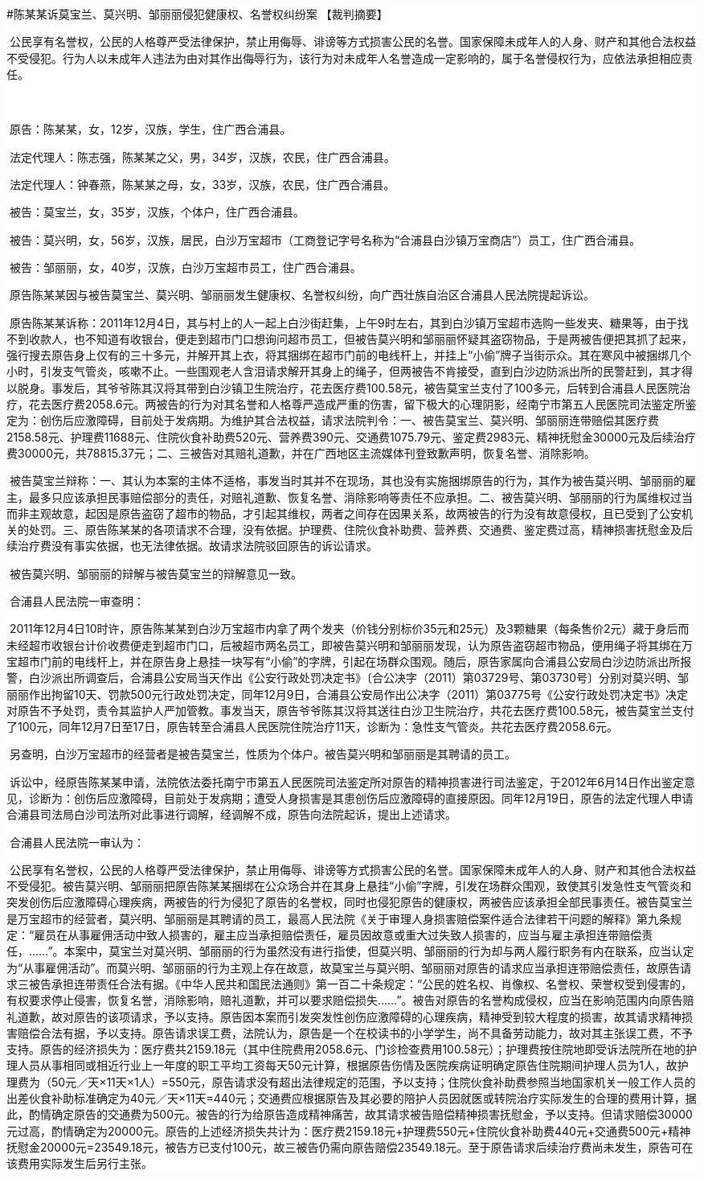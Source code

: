 #陈某某诉莫宝兰、莫兴明、邹丽丽侵犯健康权、名誉权纠纷案 
【裁判摘要】

 公民享有名誉权，公民的人格尊严受法律保护，禁止用侮辱、诽谤等方式损害公民的名誉。国家保障未成年人的人身、财产和其他合法权益不受侵犯。行为人以未成年人违法为由对其作出侮辱行为，该行为对未成年人名誉造成一定影响的，属于名誉侵权行为，应依法承担相应责任。

 

 原告：陈某某，女，12岁，汉族，学生，住广西合浦县。

 法定代理人：陈志强，陈某某之父，男，34岁，汉族，农民，住广西合浦县。

 法定代理人：钟春燕，陈某某之母，女，33岁，汉族，农民，住广西合浦县。

 被告：莫宝兰，女，35岁，汉族，个体户，住广西合浦县。

 被告：莫兴明，女，56岁，汉族，居民，白沙万宝超市（工商登记字号名称为“合浦县白沙镇万宝商店”）员工，住广西合浦县。

 被告：邹丽丽，女，40岁，汉族，白沙万宝超市员工，住广西合浦县。

 原告陈某某因与被告莫宝兰、莫兴明、邹丽丽发生健康权、名誉权纠纷，向广西壮族自治区合浦县人民法院提起诉讼。

 原告陈某某诉称：2011年12月4日，其与村上的人一起上白沙街赶集，上午9时左右，其到白沙镇万宝超市选购一些发夹、糖果等，由于找不到收款人，也不知道有收银台，便走到超市门口想询问超市员工，但被告莫兴明和邹丽丽怀疑其盗窃物品，于是两被告便把其抓了起来，强行搜去原告身上仅有的三十多元，并解开其上衣，将其捆绑在超市门前的电线杆上，并挂上“小偷”牌子当街示众。其在寒风中被捆绑几个小时，引发支气管炎，咳嗽不止。一些围观老人含泪请求解开其身上的绳子，但两被告不肯接受，直到白沙边防派出所的民警赶到，其才得以脱身。事发后，其爷爷陈其汉将其带到白沙镇卫生院治疗，花去医疗费100.58元，被告莫宝兰支付了100多元，后转到合浦县人民医院治疗，花去医疗费2058.6元。两被告的行为对其名誉和人格尊严造成严重的伤害，留下极大的心理阴影，经南宁市第五人民医院司法鉴定所鉴定为：创伤后应激障碍，目前处于发病期。为维护其合法权益，请求法院判令：一、被告莫宝兰、莫兴明、邹丽丽连带赔偿其医疗费2158.58元、护理费11688元、住院伙食补助费520元、营养费390元、交通费1075.79元、鉴定费2983元、精神抚慰金30000元及后续治疗费30000元，共78815.37元；二、三被告对其赔礼道歉，并在广西地区主流媒体刊登致歉声明，恢复名誉、消除影响。

 被告莫宝兰辩称：一、其认为本案的主体不适格，事发当时其并不在现场，其也没有实施捆绑原告的行为，其作为被告莫兴明、邹丽丽的雇主，最多只应该承担民事赔偿部分的责任，对赔礼道歉、恢复名誉、消除影响等责任不应承担。二、被告莫兴明、邹丽丽的行为属维权过当而非主观故意，起因是原告盗窃了超市的物品，才引起其维权，两者之间存在因果关系，故两被告的行为没有故意侵权，且已受到了公安机关的处罚。三、原告陈某某的各项请求不合理，没有依据。护理费、住院伙食补助费、营养费、交通费、鉴定费过高，精神损害抚慰金及后续治疗费没有事实依据，也无法律依据。故请求法院驳回原告的诉讼请求。

 被告莫兴明、邹丽丽的辩解与被告莫宝兰的辩解意见一致。

 合浦县人民法院一审查明：

 2011年12月4日10时许，原告陈某某到白沙万宝超市内拿了两个发夹（价钱分别标价35元和25元）及3颗糖果（每条售价2元）藏于身后而未经超市收银台计价收费便走到超市门口，后被超市两名员工，即被告莫兴明和邹丽丽发现，认为原告盗窃超市物品，便用绳子将其绑在万宝超市门前的电线杆上，并在原告身上悬挂一块写有“小偷”的字牌，引起在场群众围观。随后，原告家属向合浦县公安局白沙边防派出所报警，白沙派出所调查后，合浦县公安局当天作出《公安行政处罚决定书》〔合公决字（2011）第03729号、第03730号〕分别对莫兴明、邹丽丽作出拘留10天、罚款500元行政处罚决定，同年12月9日，合浦县公安局作出公决字（2011）第03775号《公安行政处罚决定书》决定对原告不予处罚，责令其监护人严加管教。事发当天，原告爷爷陈其汉将其送往白沙卫生院治疗，共花去医疗费100.58元，被告莫宝兰支付了100元，同年12月7日至17日，原告转至合浦县人民医院住院治疗11天，诊断为：急性支气管炎。共花去医疗费2058.6元。

 另查明，白沙万宝超市的经营者是被告莫宝兰，性质为个体户。被告莫兴明和邹丽丽是其聘请的员工。

 诉讼中，经原告陈某某申请，法院依法委托南宁市第五人民医院司法鉴定所对原告的精神损害进行司法鉴定，于2012年6月14日作出鉴定意见，诊断为：创伤后应激障碍，目前处于发病期；遭受人身损害是其患创伤后应激障碍的直接原因。同年12月19日，原告的法定代理人申请合浦县司法局白沙司法所对此事进行调解，经调解不成，原告向法院起诉，提出上述请求。

 合浦县人民法院一审认为：

 公民享有名誉权，公民的人格尊严受法律保护，禁止用侮辱、诽谤等方式损害公民的名誉。国家保障未成年人的人身、财产和其他合法权益不受侵犯。被告莫兴明、邹丽丽把原告陈某某捆绑在公众场合并在其身上悬挂“小偷”字牌，引发在场群众围观，致使其引发急性支气管炎和突发创伤后应激障碍心理疾病，两被告的行为侵犯了原告的名誉权，同时也侵犯原告的健康权，两被告应该承担全部民事责任。被告莫宝兰是万宝超市的经营者，莫兴明、邹丽丽是其聘请的员工，最高人民法院《关于审理人身损害赔偿案件适合法律若干问题的解释》第九条规定：“雇员在从事雇佣活动中致人损害的，雇主应当承担赔偿责任，雇员因故意或重大过失致人损害的，应当与雇主承担连带赔偿责任，……”。本案中，莫宝兰对莫兴明、邹丽丽的行为虽然没有进行指使，但莫兴明、邹丽丽的行为却与两人履行职务有内在联系，应当认定为“从事雇佣活动”。而莫兴明、邹丽丽的行为主观上存在故意，故莫宝兰与莫兴明、邹丽丽对原告的请求应当承担连带赔偿责任，故原告请求三被告承担连带责任合法有据。《中华人民共和国民法通则》第一百二十条规定：“公民的姓名权、肖像权、名誉权、荣誉权受到侵害的，有权要求停止侵害，恢复名誉，消除影响，赔礼道歉，并可以要求赔偿损失……”。被告对原告的名誉构成侵权，应当在影响范围内向原告赔礼道歉，故对原告的该项请求，予以支持。原告因本案而引发突发性创伤应激障碍的心理疾病，精神受到较大程度的损害，故其请求精神损害赔偿合法有据，予以支持。原告请求误工费，法院认为，原告是一个在校读书的小学学生，尚不具备劳动能力，故对其主张误工费，不予支持。原告的经济损失为：医疗费共2159.18元（其中住院费用2058.6元、门诊检查费用100.58元）；护理费按住院地即受诉法院所在地的护理人员从事相同或相近行业上一年度的职工平均工资每天50元计算，根据原告伤情及医院疾病证明确定原告住院期间护理人员为1人，故护理费为（50元／天×11天×1人）=550元，原告请求没有超出法律规定的范围，予以支持；住院伙食补助费参照当地国家机关一般工作人员的出差伙食补助标准确定为40元／天×11天=440元；交通费应根据原告及其必要的陪护人员因就医或转院治疗实际发生的合理的费用计算，据此，酌情确定原告的交通费为500元。被告的行为给原告造成精神痛苦，故其请求被告赔偿精神损害抚慰金，予以支持。但请求赔偿30000元过高，酌情确定为20000元。原告的上述经济损失共计为：医疗费2159.18元+护理费550元+住院伙食补助费440元+交通费500元+精神抚慰金20000元=23549.18元，被告方已支付100元，故三被告仍需向原告赔偿23549.18元。至于原告请求后续治疗费尚未发生，原告可在该费用实际发生后另行主张。
